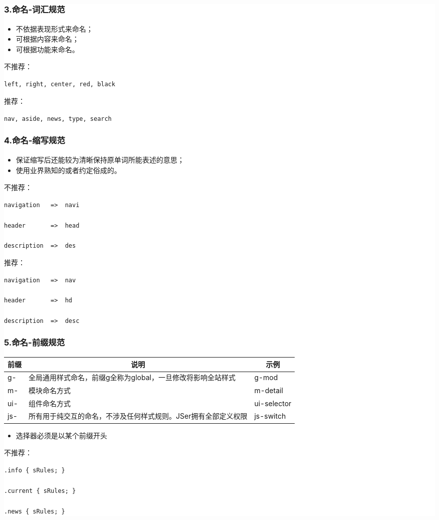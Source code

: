 ### 3.命名-词汇规范

* 不依据表现形式来命名；
* 可根据内容来命名；
* 可根据功能来命名。

不推荐：

	left, right, center, red, black

推荐：

	nav, aside, news, type, search

<a name="abbr"></a>

### 4.命名-缩写规范

* 保证缩写后还能较为清晰保持原单词所能表述的意思；
* 使用业界熟知的或者约定俗成的。

不推荐：

	navigation   =>  navi

	header       =>  head

	description  =>  des

推荐：

	navigation   =>  nav

	header       =>  hd

	description  =>  desc

<a name="prefix"></a>

### 5.命名-前缀规范

| 前缀   | 说明                                | 示例          |
| ---- | --------------------------------- | ----------- |
| g-   | 全局通用样式命名，前缀g全称为global，一旦修改将影响全站样式 | g-mod       |
| m-   | 模块命名方式                            | m-detail    |
| ui-  | 组件命名方式                            | ui-selector |
| js-  | 所有用于纯交互的命名，不涉及任何样式规则。JSer拥有全部定义权限 | js-switch   |

* 选择器必须是以某个前缀开头

不推荐：

	.info { sRules; }

	.current { sRules; }

	.news { sRules; }
